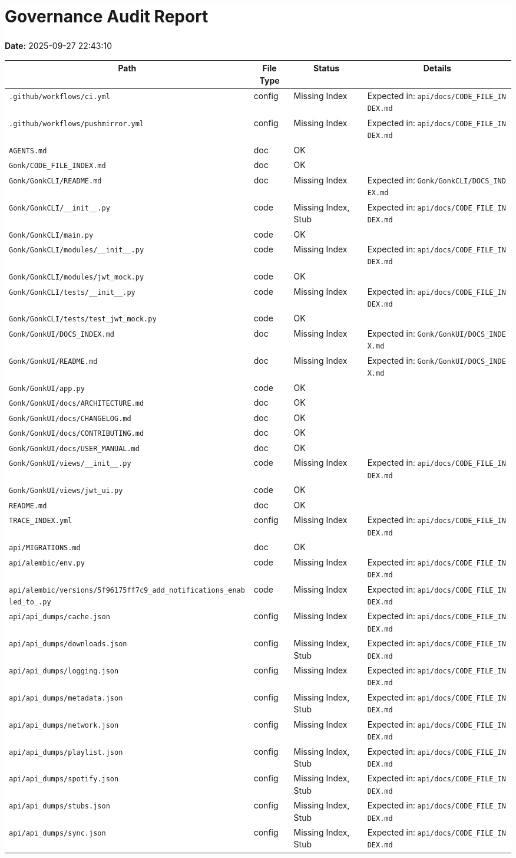 # Governance Audit Report
**Date:** 2025-09-27 22:43:10

| Path | File Type | Status | Details |
|------|-----------|--------|---------|
| `.github/workflows/ci.yml` | config | Missing Index | Expected in: `api/docs/CODE_FILE_INDEX.md` |
| `.github/workflows/pushmirror.yml` | config | Missing Index | Expected in: `api/docs/CODE_FILE_INDEX.md` |
| `AGENTS.md` | doc | OK |  |
| `Gonk/CODE_FILE_INDEX.md` | doc | OK |  |
| `Gonk/GonkCLI/README.md` | doc | Missing Index | Expected in: `Gonk/GonkCLI/DOCS_INDEX.md` |
| `Gonk/GonkCLI/__init__.py` | code | Missing Index, Stub | Expected in: `api/docs/CODE_FILE_INDEX.md` |
| `Gonk/GonkCLI/main.py` | code | OK |  |
| `Gonk/GonkCLI/modules/__init__.py` | code | Missing Index | Expected in: `api/docs/CODE_FILE_INDEX.md` |
| `Gonk/GonkCLI/modules/jwt_mock.py` | code | OK |  |
| `Gonk/GonkCLI/tests/__init__.py` | code | Missing Index | Expected in: `api/docs/CODE_FILE_INDEX.md` |
| `Gonk/GonkCLI/tests/test_jwt_mock.py` | code | OK |  |
| `Gonk/GonkUI/DOCS_INDEX.md` | doc | Missing Index | Expected in: `Gonk/GonkUI/DOCS_INDEX.md` |
| `Gonk/GonkUI/README.md` | doc | Missing Index | Expected in: `Gonk/GonkUI/DOCS_INDEX.md` |
| `Gonk/GonkUI/app.py` | code | OK |  |
| `Gonk/GonkUI/docs/ARCHITECTURE.md` | doc | OK |  |
| `Gonk/GonkUI/docs/CHANGELOG.md` | doc | OK |  |
| `Gonk/GonkUI/docs/CONTRIBUTING.md` | doc | OK |  |
| `Gonk/GonkUI/docs/USER_MANUAL.md` | doc | OK |  |
| `Gonk/GonkUI/views/__init__.py` | code | Missing Index | Expected in: `api/docs/CODE_FILE_INDEX.md` |
| `Gonk/GonkUI/views/jwt_ui.py` | code | OK |  |
| `README.md` | doc | OK |  |
| `TRACE_INDEX.yml` | config | Missing Index | Expected in: `api/docs/CODE_FILE_INDEX.md` |
| `api/MIGRATIONS.md` | doc | OK |  |
| `api/alembic/env.py` | code | Missing Index | Expected in: `api/docs/CODE_FILE_INDEX.md` |
| `api/alembic/versions/5f96175ff7c9_add_notifications_enabled_to_.py` | code | Missing Index | Expected in: `api/docs/CODE_FILE_INDEX.md` |
| `api/api_dumps/cache.json` | config | Missing Index | Expected in: `api/docs/CODE_FILE_INDEX.md` |
| `api/api_dumps/downloads.json` | config | Missing Index, Stub | Expected in: `api/docs/CODE_FILE_INDEX.md` |
| `api/api_dumps/logging.json` | config | Missing Index | Expected in: `api/docs/CODE_FILE_INDEX.md` |
| `api/api_dumps/metadata.json` | config | Missing Index, Stub | Expected in: `api/docs/CODE_FILE_INDEX.md` |
| `api/api_dumps/network.json` | config | Missing Index | Expected in: `api/docs/CODE_FILE_INDEX.md` |
| `api/api_dumps/playlist.json` | config | Missing Index, Stub | Expected in: `api/docs/CODE_FILE_INDEX.md` |
| `api/api_dumps/spotify.json` | config | Missing Index, Stub | Expected in: `api/docs/CODE_FILE_INDEX.md` |
| `api/api_dumps/stubs.json` | config | Missing Index, Stub | Expected in: `api/docs/CODE_FILE_INDEX.md` |
| `api/api_dumps/sync.json` | config | Missing Index, Stub | Expected in: `api/docs/CODE_FILE_INDEX.md` |